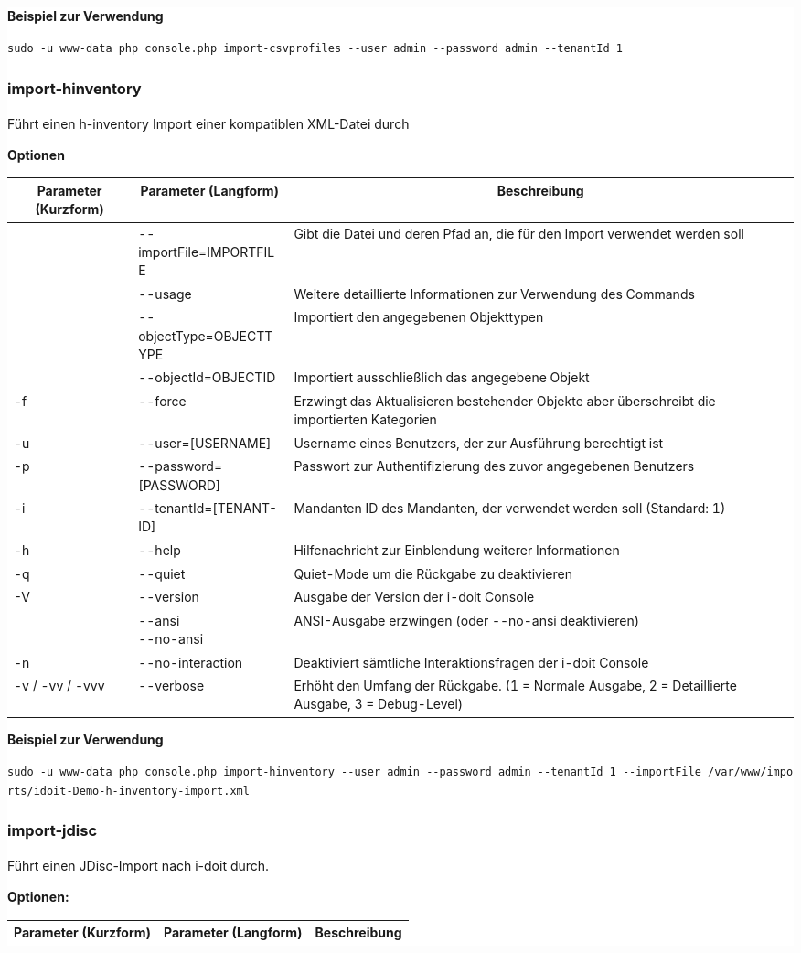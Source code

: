 **Beispiel zur Verwendung**

```shell
sudo -u www-data php console.php import-csvprofiles --user admin --password admin --tenantId 1
```

### import-hinventory

Führt einen h-inventory Import einer kompatiblen XML-Datei durch

**Optionen**

| Parameter (Kurzform) | Parameter (Langform)    | Beschreibung                                                                                     |
| -------------------- | ----------------------- | ------------------------------------------------------------------------------------------------ |
|                      | --importFile=IMPORTFILE | Gibt die Datei und deren Pfad an, die für den Import verwendet werden soll                       |
|                      | --usage                 | Weitere detaillierte Informationen zur Verwendung des Commands                                   |
|                      | --objectType=OBJECTTYPE | Importiert den angegebenen Objekttypen                                                           |
|                      | --objectId=OBJECTID     | Importiert ausschließlich das angegebene Objekt                                                  |
| -f                   | --force                 | Erzwingt das Aktualisieren bestehender Objekte aber überschreibt die importierten Kategorien     |
| -u                   | --user=[USERNAME]       | Username eines Benutzers, der zur Ausführung berechtigt ist                                      |
| -p                   | --password=[PASSWORD]   | Passwort zur Authentifizierung des zuvor angegebenen Benutzers                                   |
| -i                   | --tenantId=[TENANT-ID]  | Mandanten ID des Mandanten, der verwendet werden soll (Standard: 1)                              |
| -h                   | --help                  | Hilfenachricht zur Einblendung weiterer Informationen                                            |
| -q                   | --quiet                 | Quiet-Mode um die Rückgabe zu deaktivieren                                                       |
| -V                   | --version               | Ausgabe der Version der i-doit Console                                                           |
|                      | --ansi<br>--no-ansi     | ANSI-Ausgabe erzwingen (oder --no-ansi deaktivieren)                                             |
| -n                   | --no-interaction        | Deaktiviert sämtliche Interaktionsfragen der i-doit Console                                      |
| -v / -vv / -vvv      | --verbose               | Erhöht den Umfang der Rückgabe. (1 = Normale Ausgabe, 2 = Detaillierte Ausgabe, 3 = Debug-Level) |

**Beispiel zur Verwendung**

```shell
sudo -u www-data php console.php import-hinventory --user admin --password admin --tenantId 1 --importFile /var/www/imports/idoit-Demo-h-inventory-import.xml
```

### import-jdisc

Führt einen JDisc-Import nach i-doit durch.

**Optionen:**

| Parameter (Kurzform) | Parameter (Langform)               | Beschreibung                                                                                                                                                                                                                                                                                                                                                                                                                                                                                                                                                                                                                                                                                                                                                                                                                                                                                                                                                                                                                                                                                                                                                                                                                                                                                                                       |
| -------------------- | ---------------------------------- | ---------------------------------------------------------------------------------------------------------------------------------------------------------------------------------------------------------------------------------------------------------------------------------------------------------------------------------------------------------------------------------------------------------------------------------------------------------------------------------------------------------------------------------------------------------------------------------------------------------------------------------------------------------------------------------------------------------------------------------------------------------------------------------------------------------------------------------------------------------------------------------------------------------------------------------------------------------------------------------------------------------------------------------------------------------------------------------------------------------------------------------------------------------------------------------------------------------------------------------------------------------------------------------------------------------------------------------- |